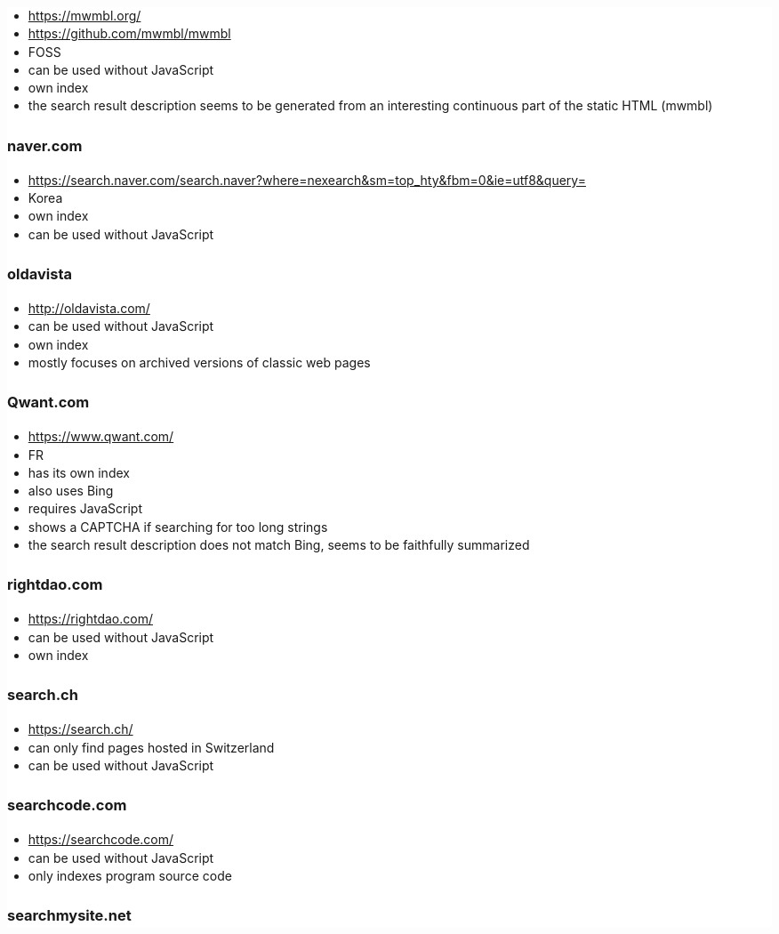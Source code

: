 * https://mwmbl.org/
* https://github.com/mwmbl/mwmbl
* FOSS
* can be used without JavaScript
* own index
* the search result description seems to be generated from an interesting continuous part of the static HTML (mwmbl)

### naver.com

* https://search.naver.com/search.naver?where=nexearch&sm=top_hty&fbm=0&ie=utf8&query=
* Korea
* own index
* can be used without JavaScript

### oldavista

* http://oldavista.com/
* can be used without JavaScript
* own index
* mostly focuses on archived versions of classic web pages

### Qwant.com

* https://www.qwant.com/
* FR
* has its own index
* also uses Bing
* requires JavaScript
* shows a CAPTCHA if searching for too long strings
* the search result description does not match Bing, seems to be faithfully summarized

### rightdao.com

* https://rightdao.com/
* can be used without JavaScript
* own index

### search.ch

* https://search.ch/
* can only find pages hosted in Switzerland
* can be used without JavaScript

### searchcode.com

* https://searchcode.com/
* can be used without JavaScript
* only indexes program source code

### searchmysite.net

